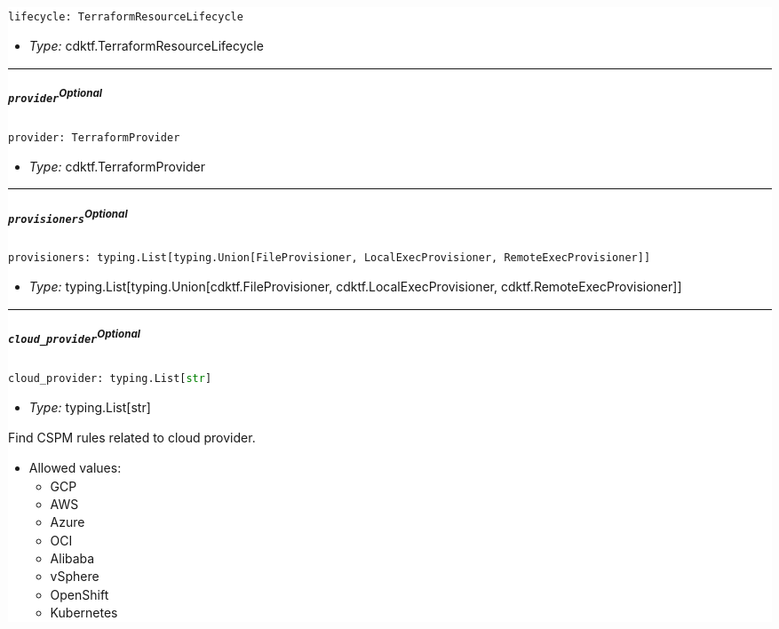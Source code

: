 ```python
lifecycle: TerraformResourceLifecycle
```

- *Type:* cdktf.TerraformResourceLifecycle

---

##### `provider`<sup>Optional</sup> <a name="provider" id="rhizo-co-terraform-provider-wiz.dataWizCloudConfigRules.DataWizCloudConfigRulesConfig.property.provider"></a>

```python
provider: TerraformProvider
```

- *Type:* cdktf.TerraformProvider

---

##### `provisioners`<sup>Optional</sup> <a name="provisioners" id="rhizo-co-terraform-provider-wiz.dataWizCloudConfigRules.DataWizCloudConfigRulesConfig.property.provisioners"></a>

```python
provisioners: typing.List[typing.Union[FileProvisioner, LocalExecProvisioner, RemoteExecProvisioner]]
```

- *Type:* typing.List[typing.Union[cdktf.FileProvisioner, cdktf.LocalExecProvisioner, cdktf.RemoteExecProvisioner]]

---

##### `cloud_provider`<sup>Optional</sup> <a name="cloud_provider" id="rhizo-co-terraform-provider-wiz.dataWizCloudConfigRules.DataWizCloudConfigRulesConfig.property.cloudProvider"></a>

```python
cloud_provider: typing.List[str]
```

- *Type:* typing.List[str]

Find CSPM rules related to cloud provider.

* Allowed values:
  - GCP
  - AWS
  - Azure
  - OCI
  - Alibaba
  - vSphere
  - OpenShift
  - Kubernetes
